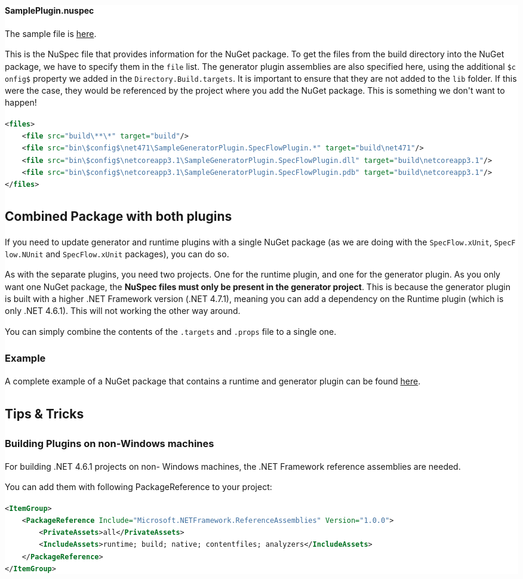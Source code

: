 #### SamplePlugin.nuspec

The sample file is [here](https://github.com/techtalk/SpecFlow-Examples/blob/master/Plugins/GeneratorOnlyPlugin/GeneratorPlugin/SamplePlugin.nuspec).

This is the NuSpec file that provides information for the NuGet package. To get the files from the build directory into the NuGet package, we have to specify them in the `file` list.
The generator plugin assemblies are also specified here, using the additional `$config$` property we added in the `Directory.Build.targets`.
It is important to ensure that they are not added to the `lib` folder. If this were the case, they would be referenced by the project where you add the NuGet package. This is something we don't want to happen!

``` xml
<files>
    <file src="build\**\*" target="build"/>
    <file src="bin\$config$\net471\SampleGeneratorPlugin.SpecFlowPlugin.*" target="build\net471"/>
    <file src="bin\$config$\netcoreapp3.1\SampleGeneratorPlugin.SpecFlowPlugin.dll" target="build\netcoreapp3.1"/>
    <file src="bin\$config$\netcoreapp3.1\SampleGeneratorPlugin.SpecFlowPlugin.pdb" target="build\netcoreapp3.1"/>
</files>
```

## Combined Package with both plugins

If you need to update generator and runtime plugins with a single NuGet package (as we are doing with the `SpecFlow.xUnit`, `SpecFlow.NUnit` and `SpecFlow.xUnit` packages), you can do so.

As with the separate plugins, you need two projects. One for the runtime plugin, and one for the generator plugin. As you only want one NuGet package, the **NuSpec files must only be present in the generator project**.
This is because the generator plugin is built with a higher .NET Framework version (.NET 4.7.1), meaning you can add a dependency on the Runtime plugin (which is only .NET 4.6.1). This will not working the other way around.

You can simply combine the contents of the `.targets` and `.props` file to a single one.

### Example

A complete example of a NuGet package that contains a runtime and generator plugin can be found [here](https://github.com/techtalk/SpecFlow-Examples/tree/master/Plugins/CombinedPlugin).


## Tips & Tricks

### Building Plugins on non-Windows machines

For building .NET 4.6.1 projects on non- Windows machines, the .NET Framework reference assemblies are needed.

You can add them with following PackageReference to your project:

``` xml
<ItemGroup>
    <PackageReference Include="Microsoft.NETFramework.ReferenceAssemblies" Version="1.0.0">
        <PrivateAssets>all</PrivateAssets>
        <IncludeAssets>runtime; build; native; contentfiles; analyzers</IncludeAssets>
    </PackageReference>
</ItemGroup>

```
